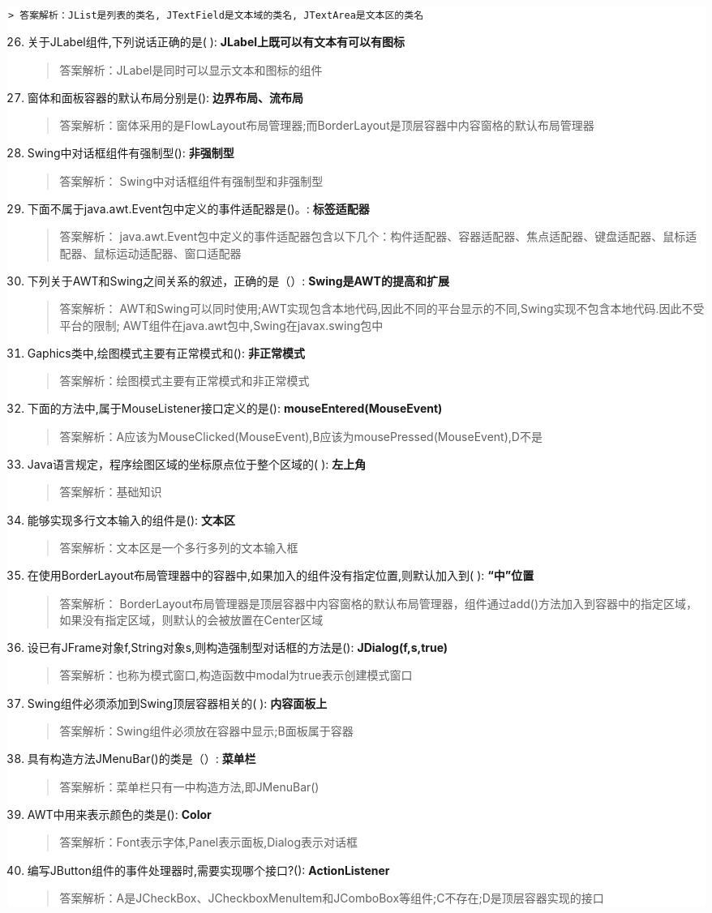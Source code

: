     > 答案解析：JList是列表的类名, JTextField是文本域的类名, JTextArea是文本区的类名
26. 关于JLabel组件,下列说话正确的是(    ):  **JLabel上既可以有文本有可以有图标**
    
    > 答案解析：JLabel是同时可以显示文本和图标的组件
27. 窗体和面板容器的默认布局分别是():  **边界布局、流布局**
    
    > 答案解析：窗体采用的是FlowLayout布局管理器;而BorderLayout是顶层容器中内容窗格的默认布局管理器
28. Swing中对话框组件有强制型():  **非强制型**
    
    > 答案解析： Swing中对话框组件有强制型和非强制型
29. 下面不属于java.awt.Event包中定义的事件适配器是()。:  **标签适配器**
    
    > 答案解析： java.awt.Event包中定义的事件适配器包含以下几个：构件适配器、容器适配器、焦点适配器、键盘适配器、鼠标适配器、鼠标运动适配器、窗口适配器
30. 下列关于AWT和Swing之间关系的叙述，正确的是（）:  **Swing是AWT的提高和扩展**
    
    > 答案解析： AWT和Swing可以同时使用;AWT实现包含本地代码,因此不同的平台显示的不同,Swing实现不包含本地代码.因此不受平台的限制; AWT组件在java.awt包中,Swing在javax.swing包中
31. Gaphics类中,绘图模式主要有正常模式和():  **非正常模式**
    
    > 答案解析：绘图模式主要有正常模式和非正常模式
32. 下面的方法中,属于MouseListener接口定义的是():  **mouseEntered(MouseEvent)**
    
    > 答案解析：A应该为MouseClicked(MouseEvent),B应该为mousePressed(MouseEvent),D不是
33. Java语言规定，程序绘图区域的坐标原点位于整个区域的(  ):  **左上角**
    
    > 答案解析：基础知识
34. 能够实现多行文本输入的组件是():  **文本区**
    
    > 答案解析：文本区是一个多行多列的文本输入框
35. 在使用BorderLayout布局管理器中的容器中,如果加入的组件没有指定位置,则默认加入到(    ):  **“中”位置**
    
    > 答案解析： BorderLayout布局管理器是顶层容器中内容窗格的默认布局管理器，组件通过add()方法加入到容器中的指定区域，如果没有指定区域，则默认的会被放置在Center区域
36. 设已有JFrame对象f,String对象s,则构造强制型对话框的方法是():  **JDialog(f,s,true)**
    
    > 答案解析：也称为模式窗口,构造函数中modal为true表示创建模式窗口
37. Swing组件必须添加到Swing顶层容器相关的(  ):  **内容面板上**
    
    > 答案解析：Swing组件必须放在容器中显示;B面板属于容器
38. 具有构造方法JMenuBar()的类是（）:  **菜单栏**
    
    > 答案解析：菜单栏只有一中构造方法,即JMenuBar()
39. AWT中用来表示颜色的类是():  **Color**
    
    > 答案解析：Font表示字体,Panel表示面板,Dialog表示对话框
40. 编写JButton组件的事件处理器时,需要实现哪个接口?():  **ActionListener**
    
    > 答案解析：A是JCheckBox、JCheckboxMenuItem和JComboBox等组件;C不存在;D是顶层容器实现的接口
